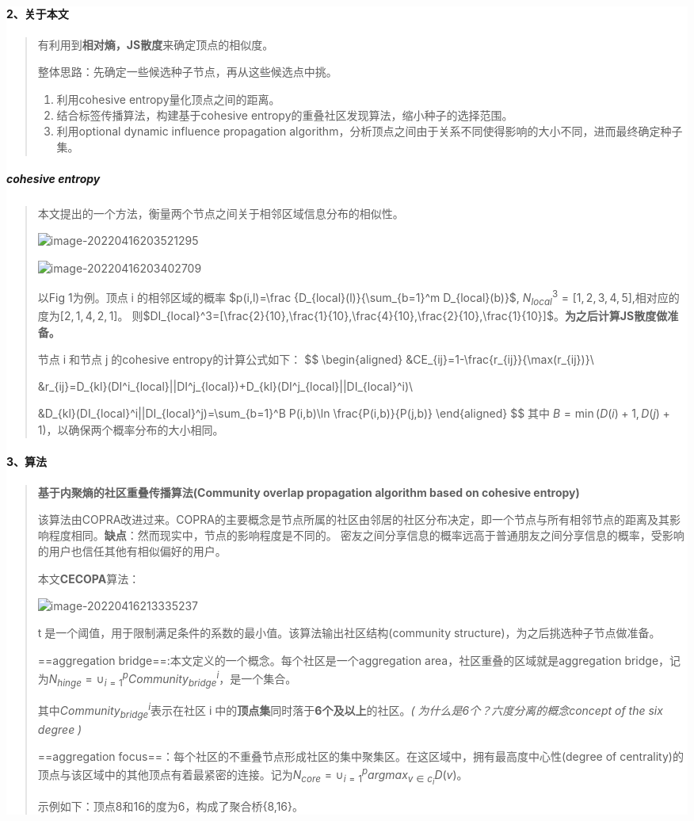 #### 2、关于本文

> 有利用到**相对熵，JS散度**来确定顶点的相似度。
>
> 整体思路：先确定一些候选种子节点，再从这些候选点中挑。
>
> 1. 利用cohesive entropy量化顶点之间的距离。
> 2. 结合标签传播算法，构建基于cohesive entropy的重叠社区发现算法，缩小种子的选择范围。
> 3. 利用optional dynamic influence propagation algorithm，分析顶点之间由于关系不同使得影响的大小不同，进而最终确定种子集。

##### cohesive entropy

> 本文提出的一个方法，衡量两个节点之间关于相邻区域信息分布的相似性。
>
> ![image-20220416203521295](https://gitee.com/Lockheed_LEE/images/raw/master/img/image-20220416203521295.png)
>
> ![image-20220416203402709](https://gitee.com/Lockheed_LEE/images/raw/master/img/image-20220416203402709.png)
>
> 以Fig 1为例。顶点 i 的相邻区域的概率 $p(i,l)=\frac {D_{local}(l)}{\sum_{b=1}^m D_{local}(b)}$,
> $N_{local}^3=[1,2,3,4,5]$,相对应的度为$[2,1,4,2,1]$。
> 则$DI_{local}^3=[\frac{2}{10},\frac{1}{10},\frac{4}{10},\frac{2}{10},\frac{1}{10}]$。**为之后计算JS散度做准备。**
>
>
> 节点 i 和节点 j 的cohesive entropy的计算公式如下：
> $$
> \begin{aligned}
> &CE_{ij}=1-\frac{r_{ij}}{\max(r_{ij})}\\
> 
> &r_{ij}=D_{kl}(DI^i_{local}||DI^j_{local})+D_{kl}(DI^j_{local}||DI_{local}^i)\\
> 
> &D_{kl}(DI_{local}^i||DI_{local}^j)=\sum_{b=1}^B P(i,b)\ln \frac{P(i,b)}{P(j,b)}
> \end{aligned}
> $$
> 其中 $B=\min(D(i)+1,D(j)+1)$，以确保两个概率分布的大小相同。

#### 3、算法

> **基于内聚熵的社区重叠传播算法(Community overlap propagation algorithm based on cohesive entropy)**
>
> 该算法由COPRA改进过来。COPRA的主要概念是节点所属的社区由邻居的社区分布决定，即一个节点与所有相邻节点的距离及其影响程度相同。**缺点**：然而现实中，节点的影响程度是不同的。 密友之间分享信息的概率远高于普通朋友之间分享信息的概率，受影响的用户也信任其他有相似偏好的用户。
>
> 本文**CECOPA**算法：
>
> ![image-20220416213335237](https://gitee.com/Lockheed_LEE/images/raw/master/img/image-20220416213335237.png)
>
> t 是一个阈值，用于限制满足条件的系数的最小值。该算法输出社区结构(community structure)，为之后挑选种子节点做准备。
>
> 
>
> ==aggregation bridge==:本文定义的一个概念。每个社区是一个aggregation area，社区重叠的区域就是aggregation bridge，记为$N_{hinge}=\cup_{i=1}^p Community^i_{bridge}$，是一个集合。
>
> 其中$Community_{bridge}^i$表示在社区 i 中的**顶点集**同时落于**6个及以上**的社区。*( 为什么是6个？六度分离的概念concept of the six degree )*
>
> ==aggregation focus==：每个社区的不重叠节点形成社区的集中聚集区。在这区域中，拥有最高度中心性(degree of centrality)的顶点与该区域中的其他顶点有着最紧密的连接。记为$N_{core}=\cup_{i=1}^p argmax_{v\in c_i}D(v)$。
>
> 示例如下：顶点8和16的度为6，构成了聚合桥{8,16}。
>